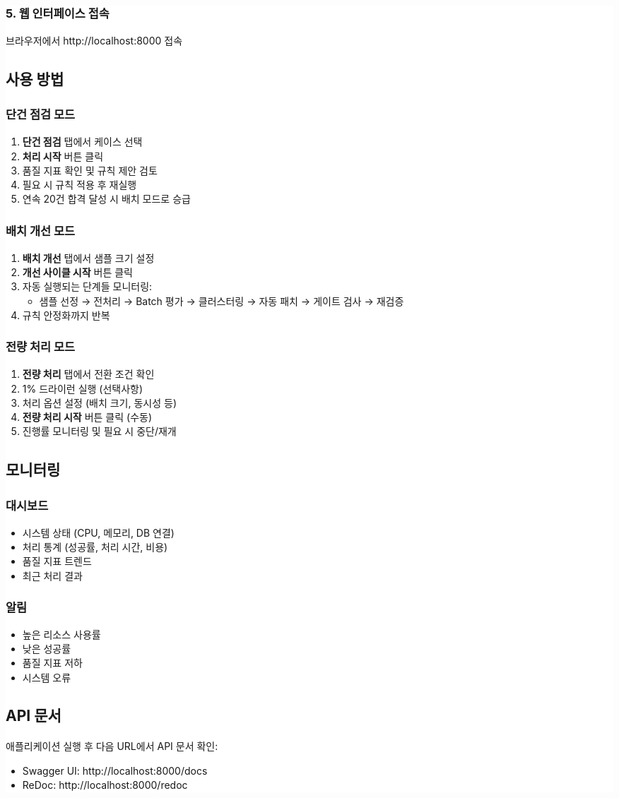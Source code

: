 ### 5. 웹 인터페이스 접속

브라우저에서 http://localhost:8000 접속

## 사용 방법

### 단건 점검 모드

1. **단건 점검** 탭에서 케이스 선택
2. **처리 시작** 버튼 클릭
3. 품질 지표 확인 및 규칙 제안 검토
4. 필요 시 규칙 적용 후 재실행
5. 연속 20건 합격 달성 시 배치 모드로 승급

### 배치 개선 모드

1. **배치 개선** 탭에서 샘플 크기 설정
2. **개선 사이클 시작** 버튼 클릭
3. 자동 실행되는 단계들 모니터링:
   - 샘플 선정 → 전처리 → Batch 평가 → 클러스터링 → 자동 패치 → 게이트 검사 → 재검증
4. 규칙 안정화까지 반복

### 전량 처리 모드

1. **전량 처리** 탭에서 전환 조건 확인
2. 1% 드라이런 실행 (선택사항)
3. 처리 옵션 설정 (배치 크기, 동시성 등)
4. **전량 처리 시작** 버튼 클릭 (수동)
5. 진행률 모니터링 및 필요 시 중단/재개

## 모니터링

### 대시보드
- 시스템 상태 (CPU, 메모리, DB 연결)
- 처리 통계 (성공률, 처리 시간, 비용)
- 품질 지표 트렌드
- 최근 처리 결과

### 알림
- 높은 리소스 사용률
- 낮은 성공률
- 품질 지표 저하
- 시스템 오류

## API 문서

애플리케이션 실행 후 다음 URL에서 API 문서 확인:
- Swagger UI: http://localhost:8000/docs
- ReDoc: http://localhost:8000/redoc
